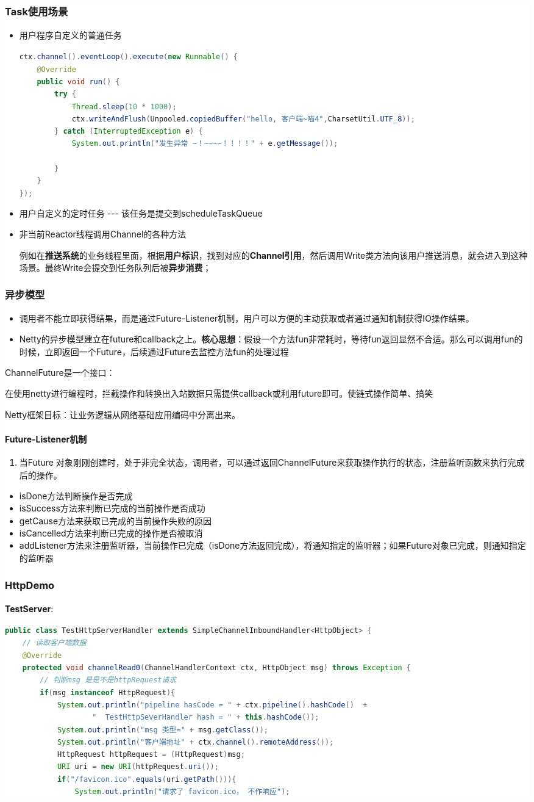 ### Task使用场景

- 用户程序自定义的普通任务

  ```java
  ctx.channel().eventLoop().execute(new Runnable() {
      @Override
      public void run() {
          try {
              Thread.sleep(10 * 1000);
              ctx.writeAndFlush(Unpooled.copiedBuffer("hello, 客户端~喵4",CharsetUtil.UTF_8));
          } catch (InterruptedException e) {
              System.out.println("发生异常 ~！~~~~！！！！" + e.getMessage());
  
          }
      }
  });
  ```

  

- 用户自定义的定时任务 --- 该任务是提交到scheduleTaskQueue

- 非当前Reactor线程调用Channel的各种方法

  例如在**推送系统**的业务线程里面，根据**用户标识**，找到对应的**Channel引用**，然后调用Write类方法向该用户推送消息，就会进入到这种场景。最终Write会提交到任务队列后被**异步消费**；

### 异步模型

- 调用者不能立即获得结果，而是通过Future-Listener机制，用户可以方便的主动获取或者通过通知机制获得IO操作结果。

- Netty的异步模型建立在future和callback之上。**核心思想**：假设一个方法fun非常耗时，等待fun返回显然不合适。那么可以调用fun的时候，立即返回一个Future，后续通过Future去监控方法fun的处理过程

ChannelFuture是一个接口：

在使用netty进行编程时，拦截操作和转换出入站数据只需提供callback或利用future即可。使链式操作简单、搞笑

Netty框架目标：让业务逻辑从网络基础应用编码中分离出来。

#### Future-Listener机制

1. 当Future 对象刚刚创建时，处于非完全状态，调用者，可以通过返回ChannelFuture来获取操作执行的状态，注册监听函数来执行完成后的操作。

- isDone方法判断操作是否完成
- isSuccess方法来判断已完成的当前操作是否成功
- getCause方法来获取已完成的当前操作失败的原因
- isCancelled方法来判断已完成的操作是否被取消
- addListener方法来注册监听器，当前操作已完成（isDone方法返回完成），将通知指定的监听器；如果Future对象已完成，则通知指定的监听器

### HttpDemo

**TestServer**:

```java
public class TestHttpServerHandler extends SimpleChannelInboundHandler<HttpObject> {
    // 读取客户端数据
    @Override
    protected void channelRead0(ChannelHandlerContext ctx, HttpObject msg) throws Exception {
        // 判断msg 是是不是httpRequest请求
        if(msg instanceof HttpRequest){
            System.out.println("pipeline hasCode = " + ctx.pipeline().hashCode()  +
                    "  TestHttpSeverHandler hash = " + this.hashCode());
            System.out.println("msg 类型=" + msg.getClass());
            System.out.println("客户端地址" + ctx.channel().remoteAddress());
            HttpRequest httpRequest = (HttpRequest)msg;
            URI uri = new URI(httpRequest.uri());
            if("/favicon.ico".equals(uri.getPath())){
                System.out.println("请求了 favicon.ico， 不作响应");
```